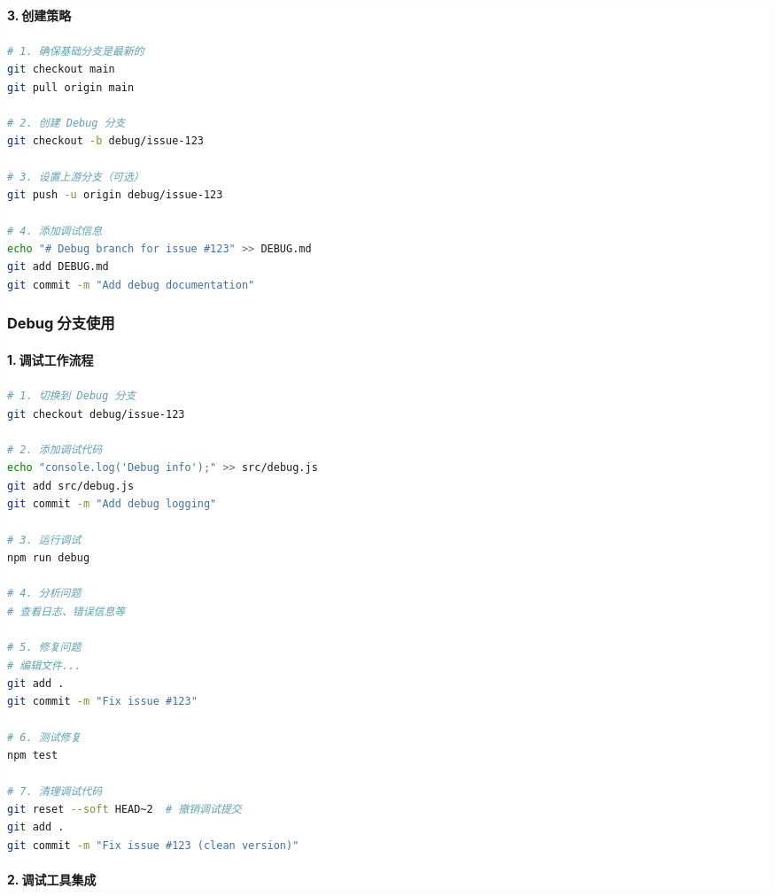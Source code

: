#### 3. 创建策略

```bash
# 1. 确保基础分支是最新的
git checkout main
git pull origin main

# 2. 创建 Debug 分支
git checkout -b debug/issue-123

# 3. 设置上游分支（可选）
git push -u origin debug/issue-123

# 4. 添加调试信息
echo "# Debug branch for issue #123" >> DEBUG.md
git add DEBUG.md
git commit -m "Add debug documentation"
```

### Debug 分支使用

#### 1. 调试工作流程

```bash
# 1. 切换到 Debug 分支
git checkout debug/issue-123

# 2. 添加调试代码
echo "console.log('Debug info');" >> src/debug.js
git add src/debug.js
git commit -m "Add debug logging"

# 3. 运行调试
npm run debug

# 4. 分析问题
# 查看日志、错误信息等

# 5. 修复问题
# 编辑文件...
git add .
git commit -m "Fix issue #123"

# 6. 测试修复
npm test

# 7. 清理调试代码
git reset --soft HEAD~2  # 撤销调试提交
git add .
git commit -m "Fix issue #123 (clean version)"
```

#### 2. 调试工具集成
